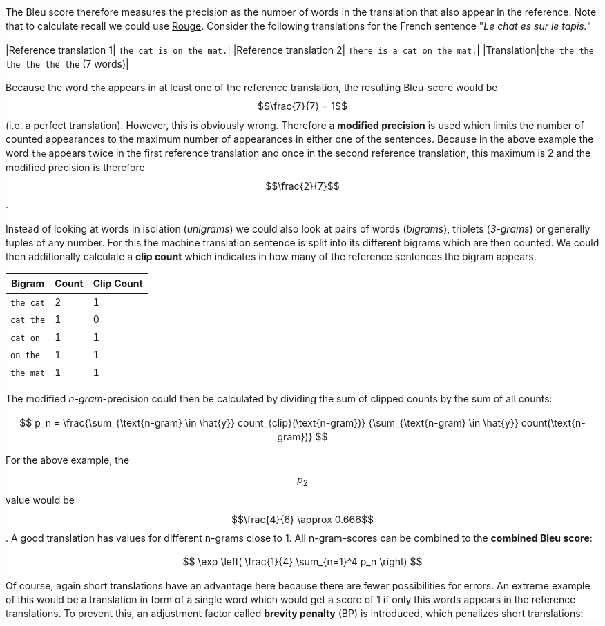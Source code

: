The Bleu score therefore measures the precision as the number of words in the translation that also appear in the reference. Note that to calculate recall we could use [Rouge](https://en.wikipedia.org/wiki/ROUGE_(metric)). Consider the following translations for the French sentence "_Le chat es sur le tapis._"

|Reference translation 1| ```The cat is on the mat.```|
|Reference translation 2| ```There is a cat on the mat.```|
|Translation|```the the the the the the the``` (7 words)|

Because the word `the` appears in at least one of the reference translation, the resulting Bleu-score would be $$\frac{7}{7} = 1$$ (i.e. a perfect translation). However, this is obviously wrong. Therefore a **modified precision** is used which limits the number of counted appearances to the maximum number of appearances in either one of the sentences. Because in the above example the word `the` appears twice in the first reference translation and once in the second reference translation, this maximum is 2 and the modified precision is therefore $$\frac{2}{7}$$.

Instead of looking at words in isolation (_unigrams_) we could also look at pairs of words (_bigrams_), triplets (_3-grams_) or generally tuples of any number. For this the machine translation sentence is split into its different bigrams which are then counted. We could then additionally calculate a **clip count** which indicates in how many of the reference sentences the bigram appears.

| Bigram | Count | Clip Count |
|---|---|---|
| ```the cat``` | 2 | 1 |
| ```cat the``` | 1 | 0 |
| ```cat on``` | 1 | 1 |
| ```on the``` | 1 | 1 |
| ```the mat``` | 1 | 1 |

The modified _n-gram_-precision could then be calculated by dividing the sum of clipped counts by the sum of all counts:

$$
p_n = \frac{\sum_{\text{n-gram} \in \hat{y}} count_{clip}(\text{n-gram})}
{\sum_{\text{n-gram} \in \hat{y}} count(\text{n-gram})}
$$

For the above example, the $$p_2$$ value would be $$\frac{4}{6} \approx 0.666$$. A good translation has values for different n-grams close to 1. All n-gram-scores can be combined to the **combined Bleu score**:

$$
\exp \left( \frac{1}{4}  \sum_{n=1}^4 p_n \right)
$$

Of course, again short translations have an advantage here because there are fewer possibilities for errors. An extreme example of this would be a translation in form of a single word which would get a score of 1 if only this words appears in the reference translations. To prevent this, an adjustment factor called **brevity penalty** (BP) is introduced, which penalizes short translations:
